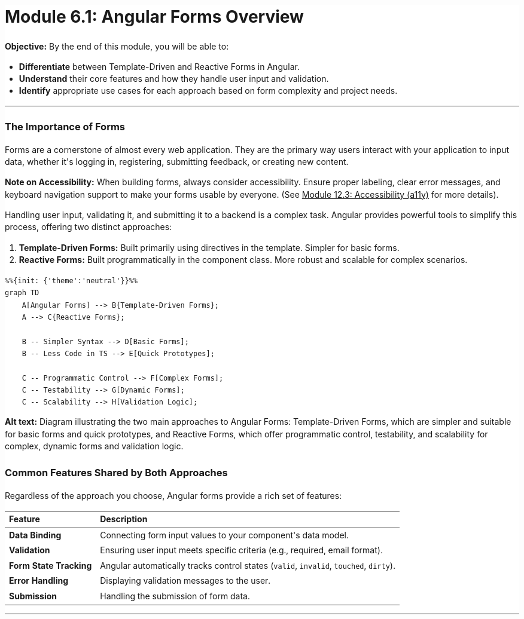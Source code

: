# Module 6.1: Angular Forms Overview

**Objective:** By the end of this module, you will be able to:
- **Differentiate** between Template-Driven and Reactive Forms in Angular.
- **Understand** their core features and how they handle user input and validation.
- **Identify** appropriate use cases for each approach based on form complexity and project needs.

---

### The Importance of Forms

Forms are a cornerstone of almost every web application. They are the primary way users interact with your application to input data, whether it's logging in, registering, submitting feedback, or creating new content.

**Note on Accessibility:** When building forms, always consider accessibility. Ensure proper labeling, clear error messages, and keyboard navigation support to make your forms usable by everyone. (See [Module 12.3: Accessibility (a11y)](../../12-security-i18n-a11y/12.3-accessibility.md) for more details).

Handling user input, validating it, and submitting it to a backend is a complex task. Angular provides powerful tools to simplify this process, offering two distinct approaches:

1.  **Template-Driven Forms:** Built primarily using directives in the template. Simpler for basic forms.
2.  **Reactive Forms:** Built programmatically in the component class. More robust and scalable for complex scenarios.

```mermaid
%%{init: {'theme':'neutral'}}%%
graph TD
    A[Angular Forms] --> B{Template-Driven Forms};
    A --> C{Reactive Forms};

    B -- Simpler Syntax --> D[Basic Forms];
    B -- Less Code in TS --> E[Quick Prototypes];

    C -- Programmatic Control --> F[Complex Forms];
    C -- Testability --> G[Dynamic Forms];
    C -- Scalability --> H[Validation Logic];
```
**Alt text:** Diagram illustrating the two main approaches to Angular Forms: Template-Driven Forms, which are simpler and suitable for basic forms and quick prototypes, and Reactive Forms, which offer programmatic control, testability, and scalability for complex, dynamic forms and validation logic.

### Common Features Shared by Both Approaches

Regardless of the approach you choose, Angular forms provide a rich set of features:

| Feature             | Description                                                                 |
| :------------------ | :-------------------------------------------------------------------------- |
| **Data Binding**    | Connecting form input values to your component's data model.                |
| **Validation**      | Ensuring user input meets specific criteria (e.g., required, email format). |
| **Form State Tracking** | Angular automatically tracks control states (`valid`, `invalid`, `touched`, `dirty`). |
| **Error Handling**  | Displaying validation messages to the user.                                 |
| **Submission**      | Handling the submission of form data.                                       |

--- 
